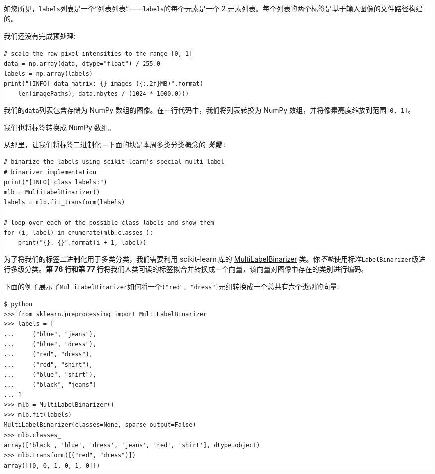 如您所见，`labels`列表是一个“列表列表”——`labels`的每个元素是一个 2 元素列表。每个列表的两个标签是基于输入图像的文件路径构建的。

我们还没有完成预处理:

```
# scale the raw pixel intensities to the range [0, 1]
data = np.array(data, dtype="float") / 255.0
labels = np.array(labels)
print("[INFO] data matrix: {} images ({:.2f}MB)".format(
	len(imagePaths), data.nbytes / (1024 * 1000.0)))

```

我们的`data`列表包含存储为 NumPy 数组的图像。在一行代码中，我们将列表转换为 NumPy 数组，并将像素亮度缩放到范围`[0, 1]`。

我们也将标签转换成 NumPy 数组。

从那里，让我们将标签二进制化—下面的块是本周多类分类概念的 ***关键*** :

```
# binarize the labels using scikit-learn's special multi-label
# binarizer implementation
print("[INFO] class labels:")
mlb = MultiLabelBinarizer()
labels = mlb.fit_transform(labels)

# loop over each of the possible class labels and show them
for (i, label) in enumerate(mlb.classes_):
	print("{}. {}".format(i + 1, label))

```

为了将我们的标签二进制化用于多类分类，我们需要利用 scikit-learn 库的 [MultiLabelBinarizer](http://scikit-learn.org/stable/modules/generated/sklearn.preprocessing.MultiLabelBinarizer.html) 类。你*不能*使用标准`LabelBinarizer`级进行多级分类。**第 76 行和第 77 行**将我们人类可读的标签拟合并转换成一个向量，该向量对图像中存在的类别进行编码。

下面的例子展示了`MultiLabelBinarizer`如何将一个`("red", "dress")`元组转换成一个总共有六个类别的向量:

```
$ python
>>> from sklearn.preprocessing import MultiLabelBinarizer
>>> labels = [
...     ("blue", "jeans"),
...     ("blue", "dress"),
...     ("red", "dress"),
...     ("red", "shirt"),
...     ("blue", "shirt"),
...     ("black", "jeans")
... ]
>>> mlb = MultiLabelBinarizer()
>>> mlb.fit(labels)
MultiLabelBinarizer(classes=None, sparse_output=False)
>>> mlb.classes_
array(['black', 'blue', 'dress', 'jeans', 'red', 'shirt'], dtype=object)
>>> mlb.transform([("red", "dress")])
array([[0, 0, 1, 0, 1, 0]])

```
